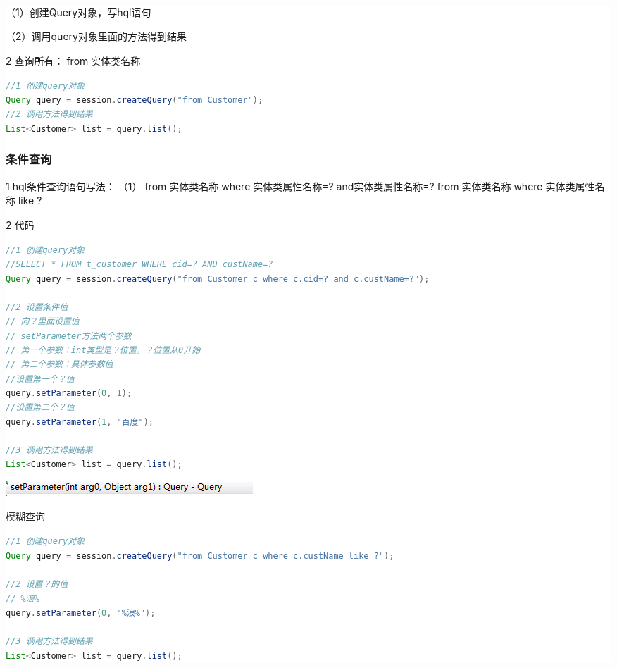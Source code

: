 （1）创建Query对象，写hql语句

（2）调用query对象里面的方法得到结果

2 查询所有： from 实体类名称

 ```java
//1 创建query对象
Query query = session.createQuery("from Customer");
//2 调用方法得到结果
List<Customer> list = query.list();
 ```

### 条件查询

1 hql条件查询语句写法：
（1）  from  实体类名称 where 实体类属性名称=? and实体类属性名称=?
from  实体类名称 where 实体类属性名称 like ?

2 代码

```java
//1 创建query对象
//SELECT * FROM t_customer WHERE cid=? AND custName=?
Query query = session.createQuery("from Customer c where c.cid=? and c.custName=?");

//2 设置条件值
// 向？里面设置值
// setParameter方法两个参数
// 第一个参数：int类型是？位置，？位置从0开始
// 第二个参数：具体参数值
//设置第一个？值
query.setParameter(0, 1);
//设置第二个？值
query.setParameter(1, "百度");

//3 调用方法得到结果
List<Customer> list = query.list();
```

![](ssh框架学习笔记.assets/44.png)

模糊查询

```java
//1 创建query对象
Query query = session.createQuery("from Customer c where c.custName like ?");

//2 设置？的值
// %浪%
query.setParameter(0, "%浪%");

//3 调用方法得到结果
List<Customer> list = query.list();
```
